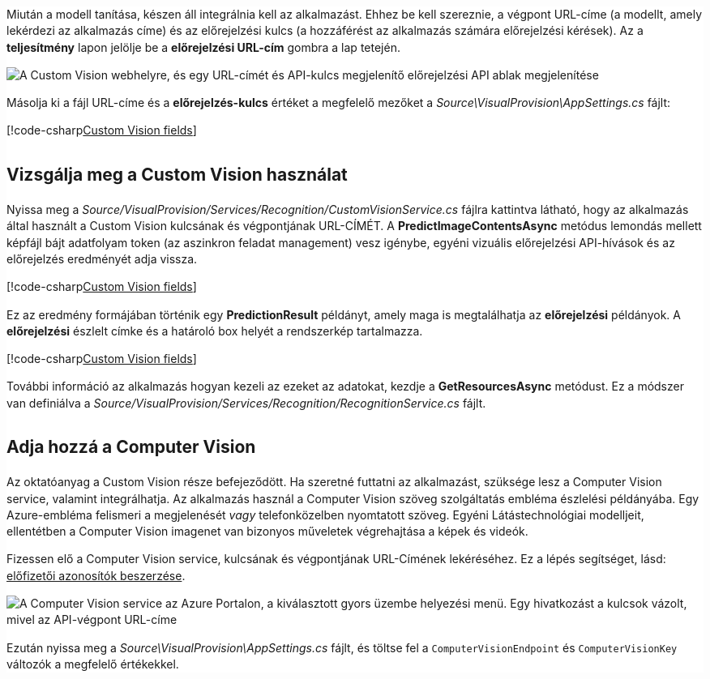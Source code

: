 Miután a modell tanítása, készen áll integrálnia kell az alkalmazást. Ehhez be kell szereznie, a végpont URL-címe (a modellt, amely lekérdezi az alkalmazás címe) és az előrejelzési kulcs (a hozzáférést az alkalmazás számára előrejelzési kérések). Az a **teljesítmény** lapon jelölje be a **előrejelzési URL-cím** gombra a lap tetején.

![A Custom Vision webhelyre, és egy URL-címét és API-kulcs megjelenítő előrejelzési API ablak megjelenítése](media/azure-logo-tutorial/cusvis-endpoint.png)

Másolja ki a fájl URL-címe és a **előrejelzés-kulcs** értéket a megfelelő mezőket a *Source\VisualProvision\AppSettings.cs* fájlt:

[!code-csharp[Custom Vision fields](~/AIVisualProvision/Source/VisualProvision/AppSettings.cs?range=22-26)]

## <a name="examine-custom-vision-usage"></a>Vizsgálja meg a Custom Vision használat

Nyissa meg a *Source/VisualProvision/Services/Recognition/CustomVisionService.cs* fájlra kattintva látható, hogy az alkalmazás által használt a Custom Vision kulcsának és végpontjának URL-CÍMÉT. A **PredictImageContentsAsync** metódus lemondás mellett képfájl bájt adatfolyam token (az aszinkron feladat management) vesz igénybe, egyéni vizuális előrejelzési API-hívások és az előrejelzés eredményét adja vissza. 

[!code-csharp[Custom Vision fields](~/AIVisualProvision/Source/VisualProvision/Services/Recognition/CustomVisionService.cs?range=12-28)]

Ez az eredmény formájában történik egy **PredictionResult** példányt, amely maga is megtalálhatja az **előrejelzési** példányok. A **előrejelzési** észlelt címke és a határoló box helyét a rendszerkép tartalmazza.

[!code-csharp[Custom Vision fields](~/AIVisualProvision/Source/VisualProvision/Services/Recognition/Prediction.cs?range=3-12)]

További információ az alkalmazás hogyan kezeli az ezeket az adatokat, kezdje a **GetResourcesAsync** metódust. Ez a módszer van definiálva a *Source/VisualProvision/Services/Recognition/RecognitionService.cs* fájlt.  

## <a name="add-computer-vision"></a>Adja hozzá a Computer Vision

Az oktatóanyag a Custom Vision része befejeződött. Ha szeretné futtatni az alkalmazást, szüksége lesz a Computer Vision service, valamint integrálhatja. Az alkalmazás használ a Computer Vision szöveg szolgáltatás embléma észlelési példányába. Egy Azure-embléma felismeri a megjelenését *vagy* telefonközelben nyomtatott szöveg. Egyéni Látástechnológiai modelljeit, ellentétben a Computer Vision imagenet van bizonyos műveletek végrehajtása a képek és videók.

Fizessen elő a Computer Vision service, kulcsának és végpontjának URL-Címének lekéréséhez. Ez a lépés segítséget, lásd: [előfizetői azonosítók beszerzése](https://docs.microsoft.com/azure/cognitive-services/computer-vision/vision-api-how-to-topics/howtosubscribe).

![A Computer Vision service az Azure Portalon, a kiválasztott gyors üzembe helyezési menü. Egy hivatkozást a kulcsok vázolt, mivel az API-végpont URL-címe](media/azure-logo-tutorial/comvis-keys.png)

Ezután nyissa meg a *Source\VisualProvision\AppSettings.cs* fájlt, és töltse fel a `ComputerVisionEndpoint` és `ComputerVisionKey` változók a megfelelő értékekkel.
